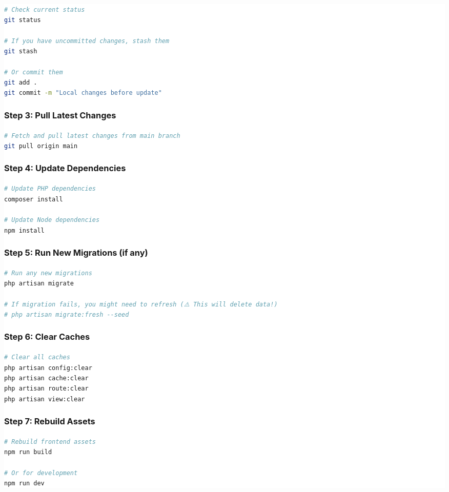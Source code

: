 ```bash
# Check current status
git status

# If you have uncommitted changes, stash them
git stash

# Or commit them
git add .
git commit -m "Local changes before update"
```

### Step 3: Pull Latest Changes

```bash
# Fetch and pull latest changes from main branch
git pull origin main
```

### Step 4: Update Dependencies

```bash
# Update PHP dependencies
composer install

# Update Node dependencies
npm install
```

### Step 5: Run New Migrations (if any)

```bash
# Run any new migrations
php artisan migrate

# If migration fails, you might need to refresh (⚠️ This will delete data!)
# php artisan migrate:fresh --seed
```

### Step 6: Clear Caches

```bash
# Clear all caches
php artisan config:clear
php artisan cache:clear
php artisan route:clear
php artisan view:clear
```

### Step 7: Rebuild Assets

```bash
# Rebuild frontend assets
npm run build

# Or for development
npm run dev
```

